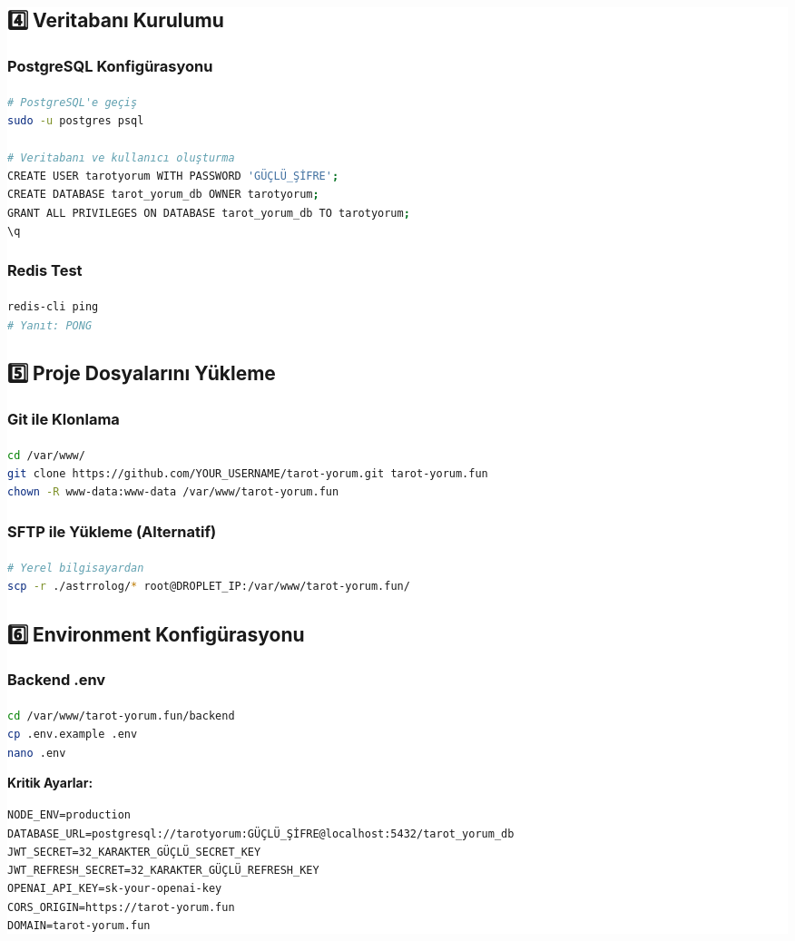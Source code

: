 ## 4️⃣ Veritabanı Kurulumu

### PostgreSQL Konfigürasyonu
```bash
# PostgreSQL'e geçiş
sudo -u postgres psql

# Veritabanı ve kullanıcı oluşturma
CREATE USER tarotyorum WITH PASSWORD 'GÜÇLÜ_ŞİFRE';
CREATE DATABASE tarot_yorum_db OWNER tarotyorum;
GRANT ALL PRIVILEGES ON DATABASE tarot_yorum_db TO tarotyorum;
\q
```

### Redis Test
```bash
redis-cli ping
# Yanıt: PONG
```

## 5️⃣ Proje Dosyalarını Yükleme

### Git ile Klonlama
```bash
cd /var/www/
git clone https://github.com/YOUR_USERNAME/tarot-yorum.git tarot-yorum.fun
chown -R www-data:www-data /var/www/tarot-yorum.fun
```

### SFTP ile Yükleme (Alternatif)
```bash
# Yerel bilgisayardan
scp -r ./astrrolog/* root@DROPLET_IP:/var/www/tarot-yorum.fun/
```

## 6️⃣ Environment Konfigürasyonu

### Backend .env
```bash
cd /var/www/tarot-yorum.fun/backend
cp .env.example .env
nano .env
```

**Kritik Ayarlar:**
```env
NODE_ENV=production
DATABASE_URL=postgresql://tarotyorum:GÜÇLÜ_ŞİFRE@localhost:5432/tarot_yorum_db
JWT_SECRET=32_KARAKTER_GÜÇLÜ_SECRET_KEY
JWT_REFRESH_SECRET=32_KARAKTER_GÜÇLÜ_REFRESH_KEY
OPENAI_API_KEY=sk-your-openai-key
CORS_ORIGIN=https://tarot-yorum.fun
DOMAIN=tarot-yorum.fun
```

